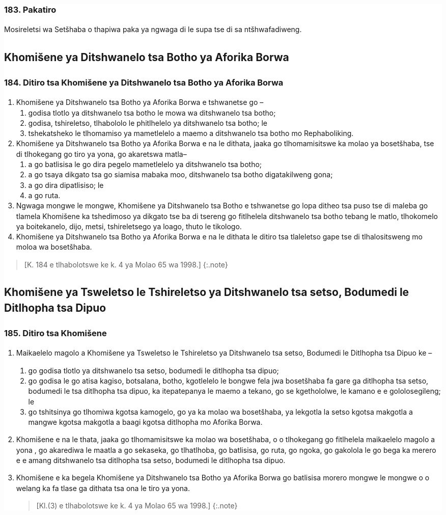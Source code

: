 ### 183. Pakatiro

Mosireletsi wa Setšhaba o thapiwa paka ya ngwaga di le supa tse di sa ntšhwafadiweng.

## Khomišene ya Ditshwanelo tsa Botho ya Aforika Borwa

### 184. Ditiro tsa Khomišene ya Ditshwanelo tsa Botho ya Aforika Borwa

1.	Khomišene ya Ditshwanelo tsa Botho ya Aforika Borwa e tshwanetse go –
	1.	godisa tlotlo ya ditshwanelo tsa botho le mowa wa ditshwanelo tsa botho;
	1.	godisa, tshireletso, tlhabololo le phitlhelelo ya ditshwanelo tsa botho; le
	1.	tshekatsheko le tlhomamiso ya mametlelelo a maemo a ditshwanelo tsa botho mo Rephaboliking.
2.	Khomišene ya Ditshwanelo tsa Botho ya Aforika Borwa e na le dithata, jaaka go tlhomamisitswe ka molao ya bosetšhaba, tse di tlhokegang go tiro ya yona, go akaretswa matla–
	1.	a go batlisisa le go dira pegelo mametlelelo ya ditshwanelo tsa botho;
	1.	a go tsaya dikgato tsa go siamisa mabaka moo, ditshwanelo tsa botho digatakilweng gona;
	1.	a go dira dipatlisiso; le
	1.	a go ruta.
3.	Ngwaga mongwe le mongwe, Khomišene ya Ditshwanelo tsa Botho e tshwanetse go lopa ditheo tsa puso tse di maleba go tlamela Khomišene ka tshedimoso ya dikgato tse ba di tsereng go fitlhelela ditshwanelo tsa botho tebang le matlo, tlhokomelo ya boitekanelo, dijo, metsi, tshireletsego ya loago, thuto le tikologo.
4.	Khomišene ya Ditshwanelo tsa Botho ya Aforika Borwa e na le dithata le ditiro tsa tlaleletso gape tse di tlhalositsweng mo moloa wa bosetšhaba.

> [K. 184 e tlhabolotswe ke k. 4 ya Molao 65 wa 1998.]
{:.note}

## Khomišene ya Tsweletso le Tshireletso ya Ditshwanelo tsa setso, Bodumedi le Ditlhopha tsa Dipuo

### 185. Ditiro tsa Khomišene

1.	Maikaelelo magolo a Khomišene ya Tsweletso le Tshireletso ya Ditshwanelo tsa setso, Bodumedi le Ditlhopha tsa Dipuo ke –
	1.	go godisa tlotlo ya ditshwanelo tsa setso, bodumedi le ditlhopha tsa dipuo;
	1.	go godisa le go atisa kagiso, botsalana, botho, kgotlelelo le bongwe fela jwa bosetšhaba fa gare ga ditlhopha tsa setso, bodumedi le tsa ditlhopha tsa dipuo, ka itepatepanya le maemo a tekano, go se kgethololwe, le kamano e e gololosegileng; le
	1.	go tshitsinya go tlhomiwa kgotsa kamogelo, go ya ka molao wa bosetšhaba, ya lekgotla la setso kgotsa makgotla a mangwe kgotsa makgotla a baagi kgotsa ditlhopha mo Aforika Borwa.
2.	Khomišene e na le thata, jaaka go tlhomamisitswe ka molao wa bosetšhaba, o o tlhokegang go fitlhelela maikaelelo magolo a yona , go akarediwa le maatla a go sekaseka, go tlhatlhoba, go batlisisa, go ruta, go ngoka, go gakolola le go bega ka merero e e amang ditshwanelo tsa ditlhopha tsa setso, bodumedi le ditlhopha tsa dipuo.
3.	Khomišene e ka begela Khomišene ya Ditshwanelo tsa Botho ya Aforika Borwa go batlisisa morero mongwe le mongwe o o welang ka fa tlase ga dithata tsa ona le tiro ya yona.

	> [Kl.(3) e tlhabolotswe ke k. 4 ya Molao 65 wa 1998.]
	{:.note}
